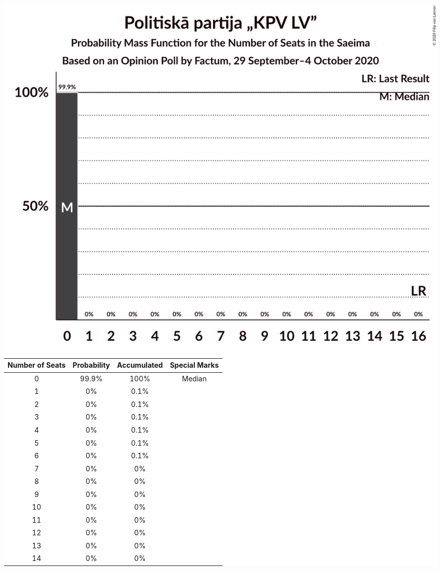 ![Graph with seats probability mass function not yet produced](2020-10-04-Factum-seats-pmf-politiskāpartija„kpvlv”.png "Seats Probability Mass Function")

| Number of Seats | Probability | Accumulated | Special Marks |
|:---------------:|:-----------:|:-----------:|:-------------:|
| 0 | 99.9% | 100% | Median |
| 1 | 0% | 0.1% |  |
| 2 | 0% | 0.1% |  |
| 3 | 0% | 0.1% |  |
| 4 | 0% | 0.1% |  |
| 5 | 0% | 0.1% |  |
| 6 | 0% | 0.1% |  |
| 7 | 0% | 0% |  |
| 8 | 0% | 0% |  |
| 9 | 0% | 0% |  |
| 10 | 0% | 0% |  |
| 11 | 0% | 0% |  |
| 12 | 0% | 0% |  |
| 13 | 0% | 0% |  |
| 14 | 0% | 0% |  |
